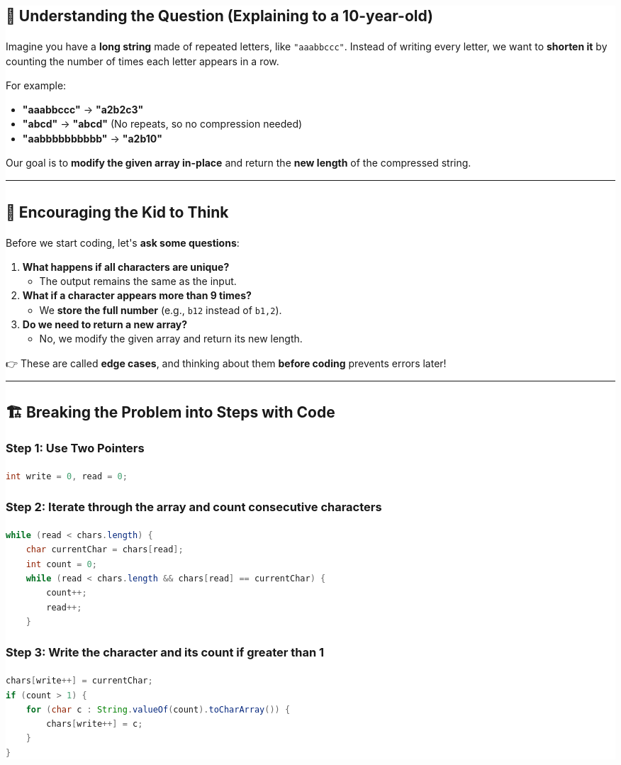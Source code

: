 ## 📌 Understanding the Question (Explaining to a 10-year-old)

Imagine you have a **long string** made of repeated letters, like `"aaabbccc"`. Instead of writing every letter, we want to **shorten it** by counting the number of times each letter appears in a row.

For example:
- **"aaabbccc"** → **"a2b2c3"**
- **"abcd"** → **"abcd"** (No repeats, so no compression needed)
- **"aabbbbbbbbbb"** → **"a2b10"**

Our goal is to **modify the given array in-place** and return the **new length** of the compressed string.

---

## 🧠 Encouraging the Kid to Think

Before we start coding, let's **ask some questions**:
1. **What happens if all characters are unique?**
   - The output remains the same as the input.
2. **What if a character appears more than 9 times?**
   - We **store the full number** (e.g., `b12` instead of `b1,2`).
3. **Do we need to return a new array?**
   - No, we modify the given array and return its new length.

👉 These are called **edge cases**, and thinking about them **before coding** prevents errors later!

---

## 🏗️ Breaking the Problem into Steps with Code

### Step 1: Use Two Pointers
```java
int write = 0, read = 0;
```

### Step 2: Iterate through the array and count consecutive characters
```java
while (read < chars.length) {
    char currentChar = chars[read];
    int count = 0;
    while (read < chars.length && chars[read] == currentChar) {
        count++;
        read++;
    }
```

### Step 3: Write the character and its count if greater than 1
```java
chars[write++] = currentChar;
if (count > 1) {
    for (char c : String.valueOf(count).toCharArray()) {
        chars[write++] = c;
    }
}
```
